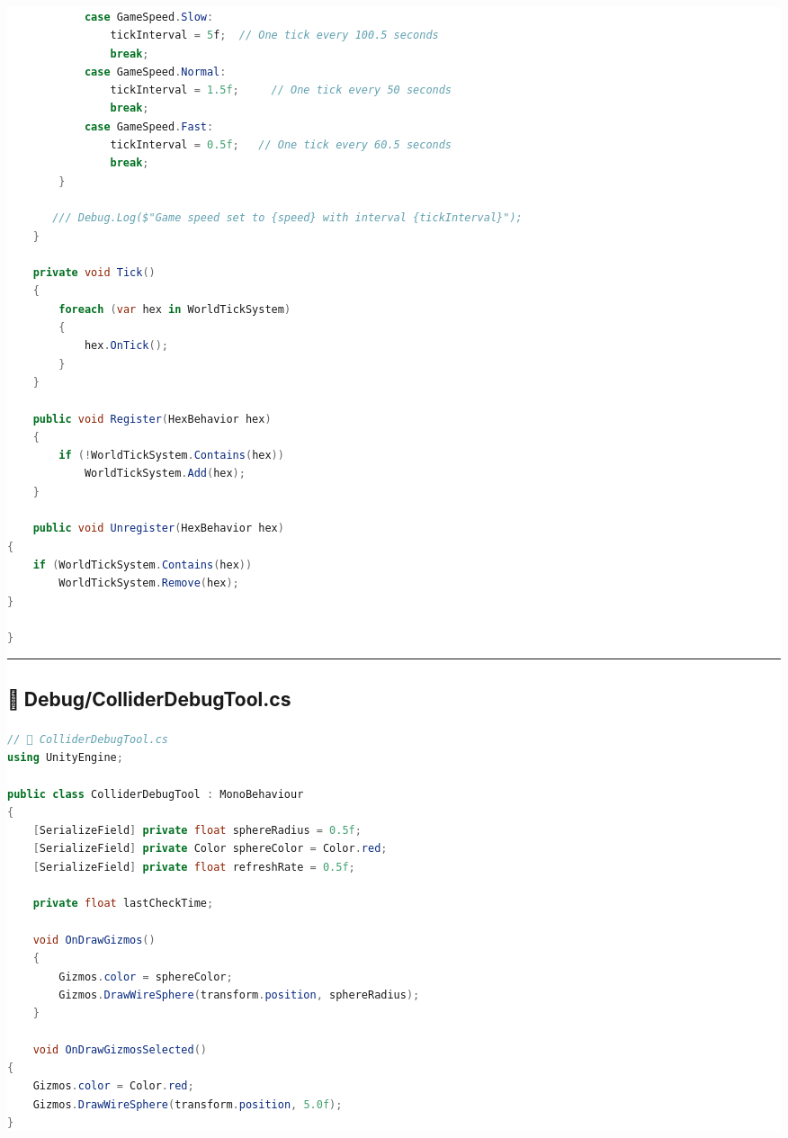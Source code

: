 ```csharp
            case GameSpeed.Slow:
                tickInterval = 5f;  // One tick every 100.5 seconds
                break;
            case GameSpeed.Normal:
                tickInterval = 1.5f;     // One tick every 50 seconds
                break;
            case GameSpeed.Fast:
                tickInterval = 0.5f;   // One tick every 60.5 seconds
                break;
        }

       /// Debug.Log($"Game speed set to {speed} with interval {tickInterval}");
    }

    private void Tick()
    {
        foreach (var hex in WorldTickSystem)
        {
            hex.OnTick();
        }
    }

    public void Register(HexBehavior hex)
    {
        if (!WorldTickSystem.Contains(hex))
            WorldTickSystem.Add(hex);
    }

    public void Unregister(HexBehavior hex)
{
    if (WorldTickSystem.Contains(hex))
        WorldTickSystem.Remove(hex);
}

}
```

---

## 📁 Debug/ColliderDebugTool.cs
```csharp
// 📁 ColliderDebugTool.cs
using UnityEngine;

public class ColliderDebugTool : MonoBehaviour
{
    [SerializeField] private float sphereRadius = 0.5f;
    [SerializeField] private Color sphereColor = Color.red;
    [SerializeField] private float refreshRate = 0.5f;

    private float lastCheckTime;

    void OnDrawGizmos()
    {
        Gizmos.color = sphereColor;
        Gizmos.DrawWireSphere(transform.position, sphereRadius);
    }

    void OnDrawGizmosSelected()
{
    Gizmos.color = Color.red;
    Gizmos.DrawWireSphere(transform.position, 5.0f);
}
```